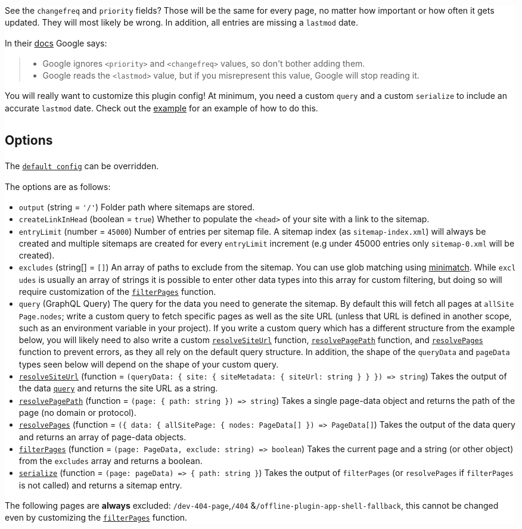 See the `changefreq` and `priority` fields? Those will be the same for every page, no matter how important or how often it gets updated. They will most likely be wrong. In addition, all entries are missing a `lastmod` date.

In their [docs](https://support.google.com/webmasters/answer/183668?hl=en) Google says:

> - Google ignores `<priority>` and `<changefreq>` values, so don't bother adding them.
> - Google reads the `<lastmod>` value, but if you misrepresent this value, Google will stop reading it.

You will really want to customize this plugin config! At minimum, you need a custom `query` and a custom `serialize` to include an accurate `lastmod` date. Check out the [example](#example) for an example of how to do this.

## Options

The [`default config`](https://github.com/gatsbyjs/gatsby/blob/master/packages/gatsby-plugin-sitemap/src/options-validation.js) can be overridden.

The options are as follows:

- `output` (string = `'/'`) Folder path where sitemaps are stored.
- `createLinkInHead` (boolean = `true`) Whether to populate the `<head>` of your site with a link to the sitemap.
- `entryLimit` (number = `45000`) Number of entries per sitemap file. A sitemap index (as `sitemap-index.xml`) will always be created and multiple sitemaps are created for every `entryLimit` increment (e.g under 45000 entries only `sitemap-0.xml` will be created).
- `excludes` (string[] = `[]`) An array of paths to exclude from the sitemap. You can use glob matching using [minimatch](https://github.com/isaacs/minimatch). While `excludes` is usually an array of strings it is possible to enter other data types into this array for custom filtering, but doing so will require customization of the [`filterPages`](#filterPages) function.
- `query` (GraphQL Query) The query for the data you need to generate the sitemap. By default this will fetch all pages at `allSitePage.nodes`; write a custom query to fetch specific pages as well as the site URL (unless that URL is defined in another scope, such as an environment variable in your project). If you write a custom query which has a different structure from the example below, you will likely need to also write a custom [`resolveSiteUrl`](#resolveSiteUrl) function, [`resolvePagePath`](#resolvePagePath) function, and [`resolvePages`](#resolvePages) function to prevent errors, as they all rely on the default query structure. In addition, the shape of the `queryData` and `pageData` types seen below will depend on the shape of your custom query.
- [`resolveSiteUrl`](#resolveSiteUrl) (function = `(queryData: { site: { siteMetadata: { siteUrl: string } } }) => string`) Takes the output of the data [`query`](#query) and returns the site URL as a string.
- [`resolvePagePath`](#resolvePagePath) (function = `(page: { path: string }) => string`) Takes a single page-data object and returns the path of the page (no domain or protocol).
- [`resolvePages`](#resolvePages) (function = `({ data: { allSitePage: { nodes: PageData[] }) => PageData[]`) Takes the output of the data query and returns an array of page-data objects.
- [`filterPages`](#filterPages) (function = `(page: PageData, exclude: string) => boolean`) Takes the current page and a string (or other object) from the `excludes` array and returns a boolean.
- [`serialize`](#serialize) (function = `(page: pageData) => { path: string }`) Takes the output of `filterPages` (or `resolvePages` if `filterPages` is not called) and returns a sitemap entry.

The following pages are **always** excluded: `/dev-404-page`,`/404` &`/offline-plugin-app-shell-fallback`, this cannot be changed even by customizing the [`filterPages`](#filterPages) function.
